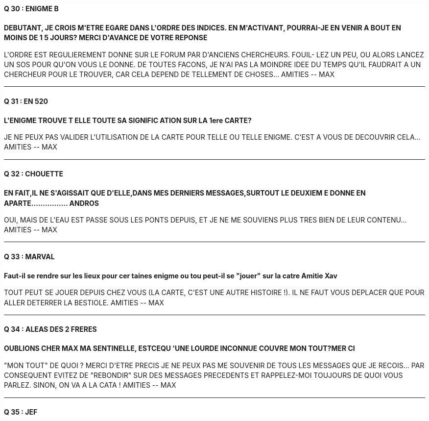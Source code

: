 #### Q 30 : ENIGME B

**DEBUTANT, JE CROIS M'ETRE EGARE DANS  L'ORDRE DES
INDICES. EN M'ACTIVANT,  POURRAI-JE EN VENIR A BOUT EN MOINS DE 1 5
JOURS? MERCI D'AVANCE DE VOTRE REPONSE**

L'ORDRE EST REGULIEREMENT DONNE SUR LE FORUM PAR
D'ANCIENS CHERCHEURS. FOUIL- LEZ UN PEU, OU ALORS LANCEZ UN SOS POUR
QU'ON VOUS LE DONNE. DE TOUTES FACONS, JE N'AI PAS LA MOINDRE IDEE DU
TEMPS  QU'IL FAUDRAIT A UN CHERCHEUR POUR LE TROUVER, CAR CELA DEPEND DE
 TELLEMENT DE CHOSES... AMITIES -- MAX

---

#### Q 31 : EN 520

**L'ENIGME TROUVE T ELLE TOUTE SA SIGNIFIC ATION SUR LA 1ere CARTE?**

JE NE PEUX PAS VALIDER L'UTILISATION DE LA CARTE POUR TELLE OU TELLE ENIGME. C'EST A VOUS DE DECOUVRIR CELA... AMITIES -- MAX

---

#### Q 32 : CHOUETTE

**EN FAIT,IL NE S'AGISSAIT QUE D'ELLE,DANS MES DERNIERS MESSAGES,SURTOUT LE DEUXIEM E DONNE EN APARTE................ ANDROS**

OUI, MAIS DE L'EAU EST PASSE SOUS LES  PONTS DEPUIS, ET JE NE ME SOUVIENS PLUS TRES BIEN DE LEUR CONTENU... AMITIES -- MAX

---

#### Q 33 : MARVAL

**Faut-il se rendre sur les lieux pour cer taines enigme ou tou peut-il se "jouer"  sur la catre Amitie Xav**

TOUT PEUT SE JOUER DEPUIS CHEZ VOUS (LA CARTE, C'EST
UNE AUTRE HISTOIRE !). IL NE FAUT VOUS DEPLACER QUE POUR ALLER DETERRER
LA BESTIOLE. AMITIES -- MAX

---

#### Q 34 : ALEAS DES 2 FRERES

**OUBLIONS CHER MAX MA SENTINELLE, ESTCEQU 'UNE LOURDE INCONNUE COUVRE MON TOUT?MER CI**

"MON TOUT" DE QUOI ? MERCI D'ETRE PRECIS JE NE PEUX
PAS ME SOUVENIR DE TOUS LES MESSAGES QUE JE RECOIS... PAR CONSEQUENT
EVITEZ DE "REBONDIR" SUR DES MESSAGES PRECEDENTS ET RAPPELEZ-MOI
TOUJOURS DE QUOI VOUS PARLEZ. SINON, ON VA A LA  CATA ! AMITIES -- MAX

---

#### Q 35 : JEF
